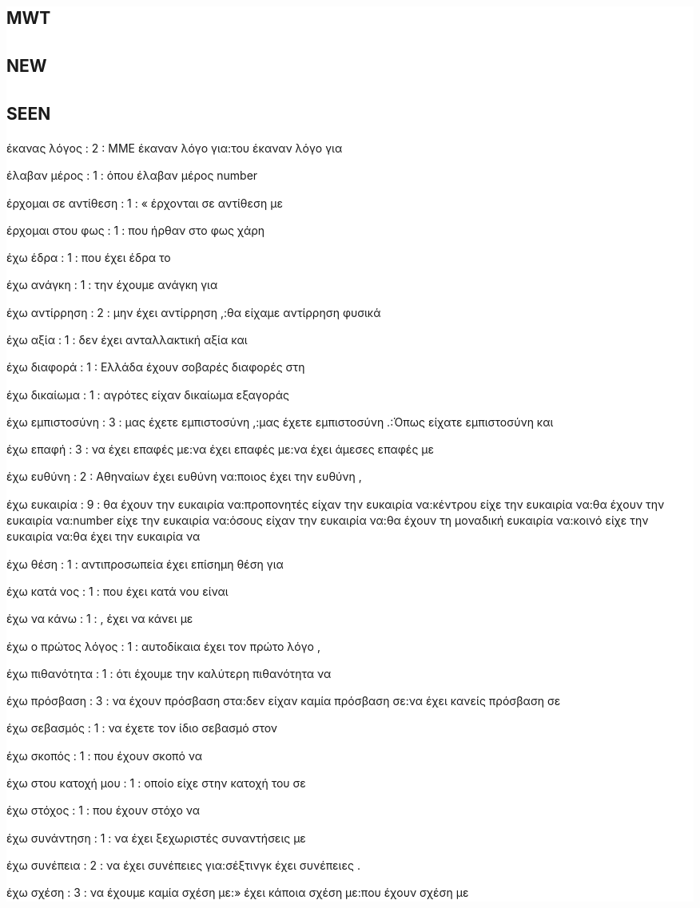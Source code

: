 ## MWT

## NEW

## SEEN

έκανας λόγος : 2 : ΜΜΕ έκαναν λόγο για:του έκαναν λόγο για

έλαβαν μέρος : 1 : όπου έλαβαν μέρος number

έρχομαι σε αντίθεση : 1 : « έρχονται σε αντίθεση με

έρχομαι στου φως : 1 : που ήρθαν στο φως χάρη

έχω έδρα : 1 : που έχει έδρα το

έχω ανάγκη : 1 : την έχουμε ανάγκη για

έχω αντίρρηση : 2 : μην έχει αντίρρηση ,:θα είχαμε αντίρρηση φυσικά

έχω αξία : 1 : δεν έχει ανταλλακτική αξία και

έχω διαφορά : 1 : Ελλάδα έχουν σοβαρές διαφορές στη

έχω δικαίωμα : 1 : αγρότες είχαν δικαίωμα εξαγοράς

έχω εμπιστοσύνη : 3 : μας έχετε εμπιστοσύνη ,:μας έχετε εμπιστοσύνη .:Όπως είχατε εμπιστοσύνη και

έχω επαφή : 3 : να έχει επαφές με:να έχει επαφές με:να έχει άμεσες επαφές με

έχω ευθύνη : 2 : Αθηναίων έχει ευθύνη να:ποιος έχει την ευθύνη ,

έχω ευκαιρία : 9 : θα έχουν την ευκαιρία να:προπονητές είχαν την ευκαιρία να:κέντρου είχε την ευκαιρία να:θα έχουν την ευκαιρία να:number είχε την ευκαιρία να:όσους είχαν την ευκαιρία να:θα έχουν τη μοναδική ευκαιρία να:κοινό είχε την ευκαιρία να:θα έχει την ευκαιρία να

έχω θέση : 1 : αντιπροσωπεία έχει επίσημη θέση για

έχω κατά νος : 1 : που έχει κατά νου είναι

έχω να κάνω : 1 : , έχει να κάνει με

έχω ο πρώτος λόγος : 1 : αυτοδίκαια έχει τον πρώτο λόγο ,

έχω πιθανότητα : 1 : ότι έχουμε την καλύτερη πιθανότητα να

έχω πρόσβαση : 3 : να έχουν πρόσβαση στα:δεν είχαν καμία πρόσβαση σε:να έχει κανείς πρόσβαση σε

έχω σεβασμός : 1 : να έχετε τον ίδιο σεβασμό στον

έχω σκοπός : 1 : που έχουν σκοπό να

έχω στου κατοχή μου : 1 : οποίο είχε στην κατοχή του σε

έχω στόχος : 1 : που έχουν στόχο να

έχω συνάντηση : 1 : να έχει ξεχωριστές συναντήσεις με

έχω συνέπεια : 2 : να έχει συνέπειες για:σέξτινγκ έχει συνέπειες .

έχω σχέση : 3 : να έχουμε καμία σχέση με:» έχει κάποια σχέση με:που έχουν σχέση με
